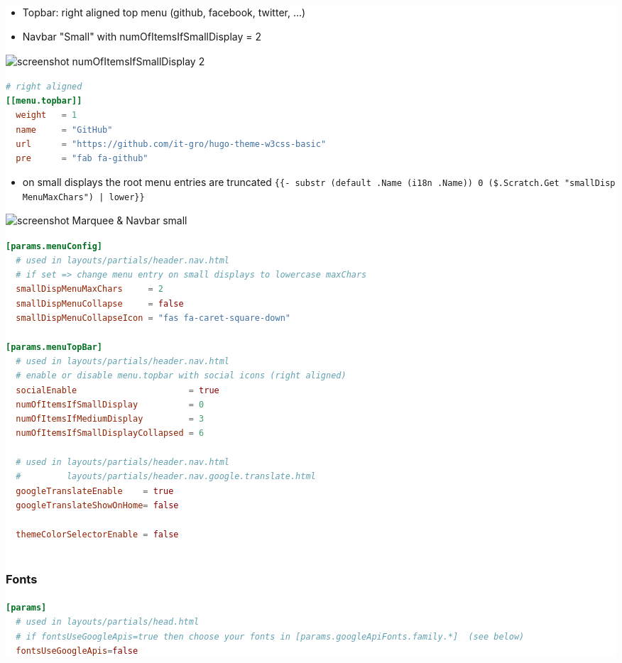 
* Topbar: right aligned top menu (github, facebook, twitter, ...)

* Navbar "Small" with numOfItemsIfSmallDisplay = 2

![screenshot numOfItemsIfSmallDisplay 2](https://raw.githubusercontent.com/it-gro/hugo-theme-w3css-basic/master/images/snap_120.jpg)


```toml
# right aligned
[[menu.topbar]]
  weight   = 1
  name     = "GitHub"
  url      = "https://github.com/it-gro/hugo-theme-w3css-basic"
  pre      = "fab fa-github"
```


* on small displays the root menu entries are truncated
  `{{- substr (default .Name (i18n .Name)) 0 ($.Scratch.Get "smallDispMenuMaxChars") | lower}}`


![screenshot Marquee & Navbar small](https://raw.githubusercontent.com/it-gro/hugo-theme-w3css-basic/master/images/snap_110.jpg)


```toml
[params.menuConfig]
  # used in layouts/partials/header.nav.html
  # if set => change menu entry on small displays to lowercase maxChars 
  smallDispMenuMaxChars     = 2
  smallDispMenuCollapse     = false
  smallDispMenuCollapseIcon = "fas fa-caret-square-down"

[params.menuTopBar]
  # used in layouts/partials/header.nav.html
  # enable or disable menu.topbar with social icons (right aligned)
  socialEnable                      = true
  numOfItemsIfSmallDisplay          = 0
  numOfItemsIfMediumDisplay         = 3
  numOfItemsIfSmallDisplayCollapsed = 6

  # used in layouts/partials/header.nav.html
  #         layouts/partials/header.nav.google.translate.html
  googleTranslateEnable    = true
  googleTranslateShowOnHome= false
  
  themeColorSelectorEnable = false
  
```





### Fonts

```toml
[params]
  # used in layouts/partials/head.html
  # if fontsUseGoogleApis=true then choose your fonts in [params.googleApiFonts.family.*]  (see below)
  fontsUseGoogleApis=false
```
